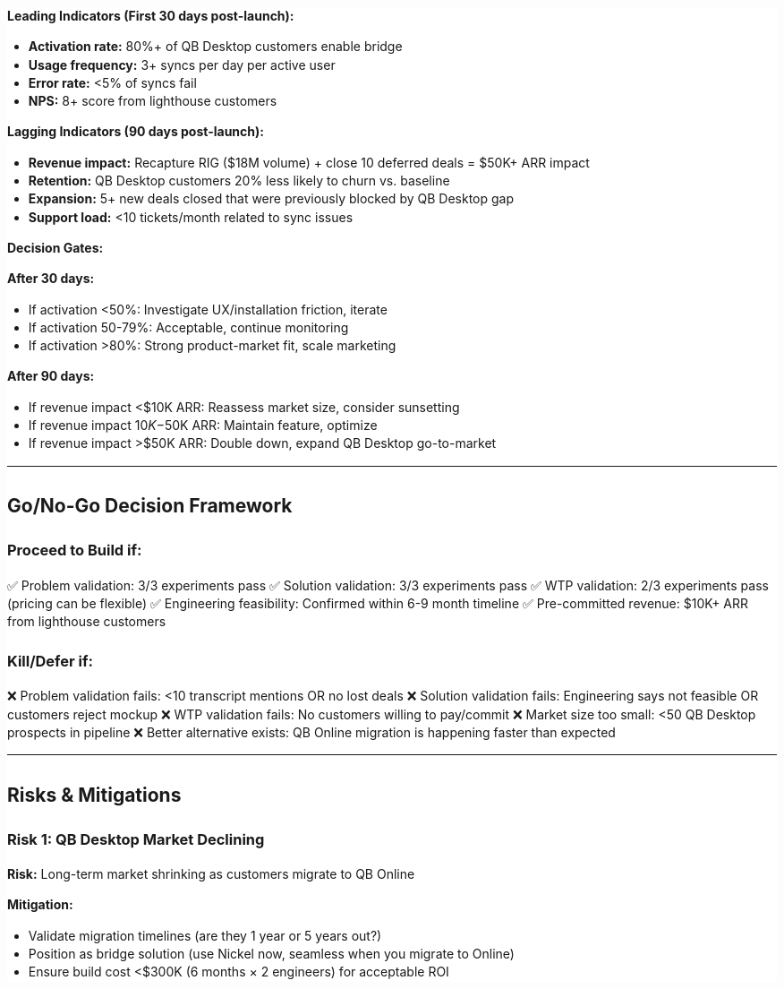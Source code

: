 **Leading Indicators (First 30 days post-launch):**
- **Activation rate:** 80%+ of QB Desktop customers enable bridge
- **Usage frequency:** 3+ syncs per day per active user
- **Error rate:** <5% of syncs fail
- **NPS:** 8+ score from lighthouse customers

**Lagging Indicators (90 days post-launch):**
- **Revenue impact:** Recapture RIG ($18M volume) + close 10 deferred deals = $50K+ ARR impact
- **Retention:** QB Desktop customers 20% less likely to churn vs. baseline
- **Expansion:** 5+ new deals closed that were previously blocked by QB Desktop gap
- **Support load:** <10 tickets/month related to sync issues

**Decision Gates:**

**After 30 days:**
- If activation <50%: Investigate UX/installation friction, iterate
- If activation 50-79%: Acceptable, continue monitoring
- If activation >80%: Strong product-market fit, scale marketing

**After 90 days:**
- If revenue impact <$10K ARR: Reassess market size, consider sunsetting
- If revenue impact $10K-$50K ARR: Maintain feature, optimize
- If revenue impact >$50K ARR: Double down, expand QB Desktop go-to-market

---

## Go/No-Go Decision Framework

### Proceed to Build if:
✅ Problem validation: 3/3 experiments pass
✅ Solution validation: 3/3 experiments pass
✅ WTP validation: 2/3 experiments pass (pricing can be flexible)
✅ Engineering feasibility: Confirmed within 6-9 month timeline
✅ Pre-committed revenue: $10K+ ARR from lighthouse customers

### Kill/Defer if:
❌ Problem validation fails: <10 transcript mentions OR no lost deals
❌ Solution validation fails: Engineering says not feasible OR customers reject mockup
❌ WTP validation fails: No customers willing to pay/commit
❌ Market size too small: <50 QB Desktop prospects in pipeline
❌ Better alternative exists: QB Online migration is happening faster than expected

---

## Risks & Mitigations

### Risk 1: QB Desktop Market Declining
**Risk:** Long-term market shrinking as customers migrate to QB Online

**Mitigation:**
- Validate migration timelines (are they 1 year or 5 years out?)
- Position as bridge solution (use Nickel now, seamless when you migrate to Online)
- Ensure build cost <$300K (6 months × 2 engineers) for acceptable ROI
